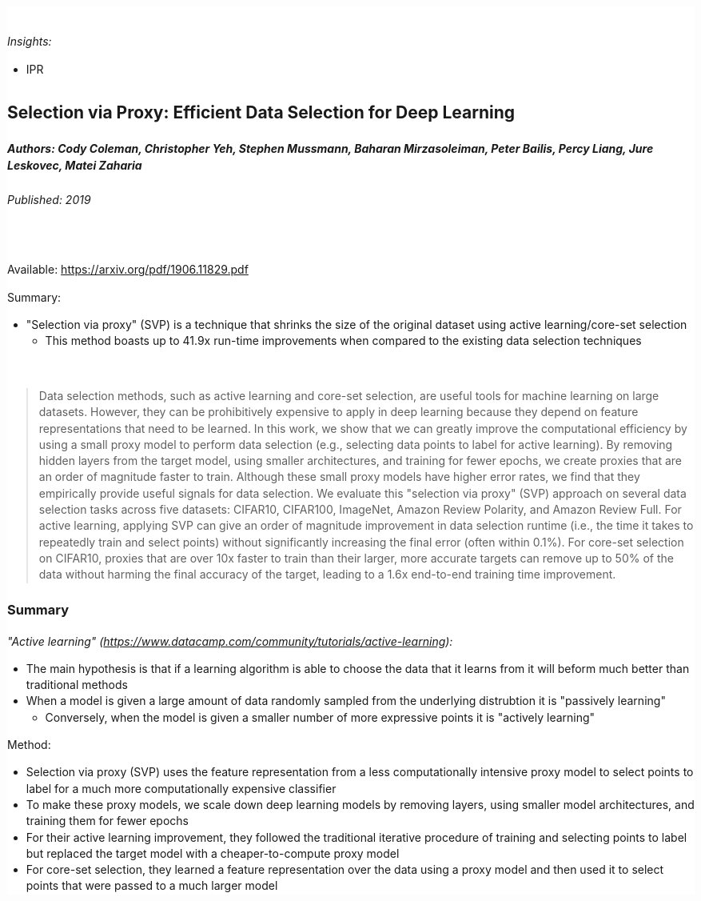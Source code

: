 

<br />

*Insights:*
- IPR

## Selection via Proxy: Efficient Data Selection for Deep Learning
##### Authors: Cody Coleman, Christopher Yeh, Stephen Mussmann, Baharan Mirzasoleiman, Peter Bailis, Percy Liang, Jure Leskovec, Matei Zaharia
###### Published: 2019

<br />

Available: https://arxiv.org/pdf/1906.11829.pdf<br />

Summary:  
- "Selection via proxy" (SVP) is a technique that shrinks the size of the original dataset using active learning/core-set selection
    - This method boasts up to 41.9x run-time improvements when compared to the existing data selection techniques

<br />

> Data selection methods, such as active learning and core-set selection, are useful tools for machine learning on large datasets. However, they can be prohibitively expensive to apply in deep learning because they depend on feature representations that need to be learned. In this work, we show that we can greatly improve the computational efficiency by using a small proxy model to perform data selection (e.g., selecting data points to label for active learning). By removing hidden layers from the target model, using smaller architectures, and training for fewer epochs, we create proxies that are an order of magnitude faster to train. Although these small proxy models have higher error rates, we find that they empirically provide useful signals for data selection. We evaluate this "selection via proxy" (SVP) approach on several data selection tasks across five datasets: CIFAR10, CIFAR100, ImageNet, Amazon Review Polarity, and Amazon Review Full. For active learning, applying SVP can give an order of magnitude improvement in data selection runtime (i.e., the time it takes to repeatedly train and select points) without significantly increasing the final error (often within 0.1%). For core-set selection on CIFAR10, proxies that are over 10x faster to train than their larger, more accurate targets can remove up to 50% of the data without harming the final accuracy of the target, leading to a 1.6x end-to-end training time improvement.

### Summary
*"Active learning" (https://www.datacamp.com/community/tutorials/active-learning):*
- The main hypothesis is that if a learning algorithm is able to choose the data that it learns from it will beform much better than traditional methods
- When a model is given a large amount of data randomly sampled from the underlying distrubtion it is "passively learning"
    - Conversely, when the model is given a smaller number of more expressive points it is "actively learning"


Method:
- Selection via proxy (SVP) uses the feature representation from a less computationally intensive proxy model to select points to label for a much more computationally expensive classifier
- To make these proxy models, we scale down deep learning models by removing layers, using smaller model architectures, and training them for fewer epochs
- For their active learning improvement, they followed the traditional iterative procedure of training and selecting points to label but replaced the target model with a cheaper-to-compute proxy model
- For core-set selection, they learned a feature representation over the data using a proxy model and then used it to select points that were passed to a much larger model
